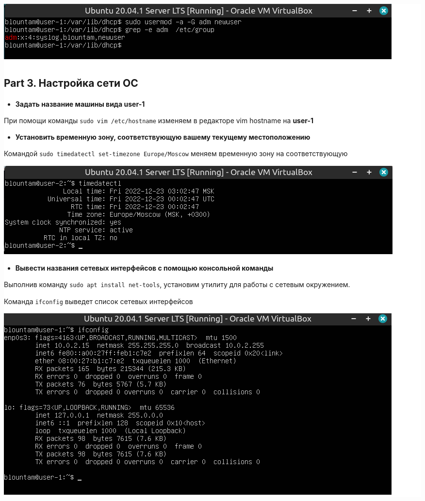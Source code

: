 ![Список аккаунтов](img/2_2.png)


## Part 3. Настройка сети ОС

* **Задать название машины вида user-1**

При помощи команды ``sudo vim /etc/hostname`` изменяем в редакторе vim hostname на **user-1**

* **Установить временную зону, соответствующую вашему текущему местоположению**

Командой ``sudo timedatectl set-timezone Europe/Moscow`` меняем временную зону на соответствующую

![timedatectl](img/3_12.png)

* **Вывести названия сетевых интерфейсов с помощью консольной команды**

Выполнив команду ``sudo apt install net-tools``, установим утилиту для работы с сетевым окружением.

Команда ``ifconfig`` выведет список сетевых интерфейсов

![Сетевые интерфейсы](img/3_1.png)
